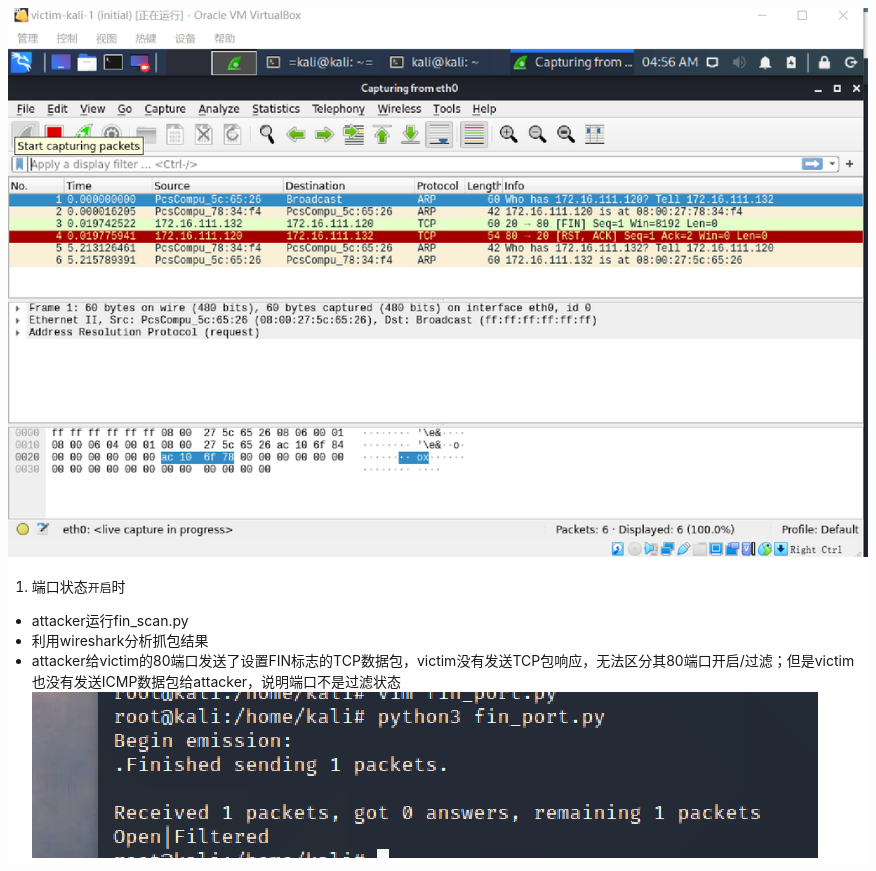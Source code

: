 ![](image/close_fin.png)
1. 端口状态`开启`时
- attacker运行fin_scan.py
- 利用wireshark分析抓包结果
- attacker给victim的80端口发送了设置FIN标志的TCP数据包，victim没有发送TCP包响应，无法区分其80端口开启/过滤；但是victim也没有发送ICMP数据包给attacker，说明端口不是过滤状态
![](image/open_fin_code.png)
